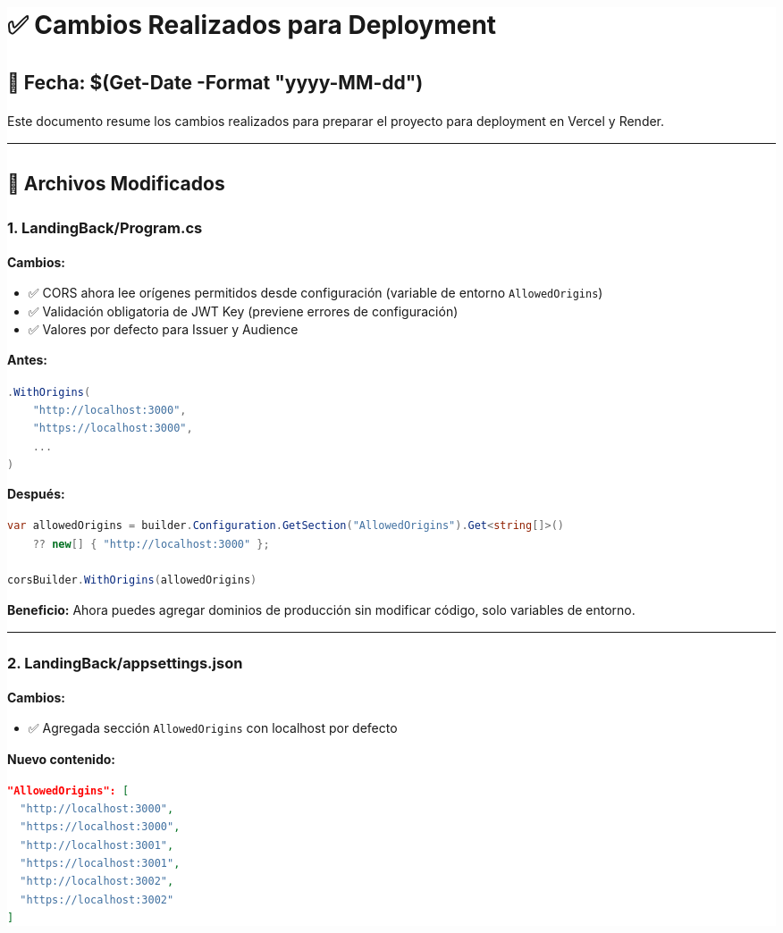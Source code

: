 # ✅ Cambios Realizados para Deployment

## 📅 Fecha: $(Get-Date -Format "yyyy-MM-dd")

Este documento resume los cambios realizados para preparar el proyecto para deployment en Vercel y Render.

---

## 🔧 Archivos Modificados

### 1. **LandingBack/Program.cs**

**Cambios:**
- ✅ CORS ahora lee orígenes permitidos desde configuración (variable de entorno `AllowedOrigins`)
- ✅ Validación obligatoria de JWT Key (previene errores de configuración)
- ✅ Valores por defecto para Issuer y Audience

**Antes:**
```csharp
.WithOrigins(
    "http://localhost:3000",
    "https://localhost:3000",
    ...
)
```

**Después:**
```csharp
var allowedOrigins = builder.Configuration.GetSection("AllowedOrigins").Get<string[]>()
    ?? new[] { "http://localhost:3000" };

corsBuilder.WithOrigins(allowedOrigins)
```

**Beneficio:** Ahora puedes agregar dominios de producción sin modificar código, solo variables de entorno.

---

### 2. **LandingBack/appsettings.json**

**Cambios:**
- ✅ Agregada sección `AllowedOrigins` con localhost por defecto

**Nuevo contenido:**
```json
"AllowedOrigins": [
  "http://localhost:3000",
  "https://localhost:3000",
  "http://localhost:3001",
  "https://localhost:3001",
  "http://localhost:3002",
  "https://localhost:3002"
]
```
